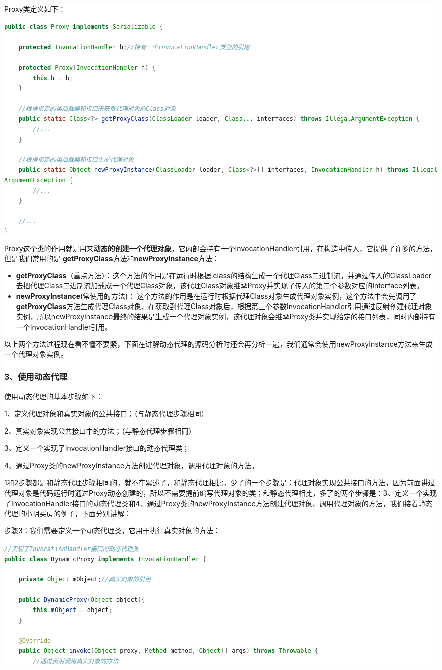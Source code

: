Proxy类定义如下：

```java
public class Proxy implements Serializable {
    
    protected InvocationHandler h;//持有一个InvocationHandler类型的引用

    protected Proxy(InvocationHandler h) {
        this.h = h;
    }

    //根据指定的类加载器和接口来获取代理对象的Class对象
    public static Class<?> getProxyClass(ClassLoader loader, Class... interfaces) throws IllegalArgumentException {
        //...
    }

    //根据指定的类加载器和接口生成代理对象
    public static Object newProxyInstance(ClassLoader loader, Class<?>[] interfaces, InvocationHandler h) throws IllegalArgumentException {
        //...
    }
    
    //...
}

```

Proxy这个类的作用就是用来**动态的创建一个代理对象**，它内部会持有一个InvocationHandler引用，在构造中传入，它提供了许多的方法，但是我们常用的是 **getProxyClass**方法和**newProxyInstance**方法：

* **getProxyClass**（重点方法）：这个方法的作用是在运行时根据.class的结构生成一个代理Class二进制流，并通过传入的ClassLoader去把代理Class二进制流加载成一个代理Class对象，该代理Class对象继承Proxy并实现了传入的第二个参数对应的Interface列表。
* **newProxyInstance**(常使用的方法)： 这个方法的作用是在运行时根据代理Class对象生成代理对象实例，这个方法中会先调用了**getProxyClass**方法生成代理Class对象，在获取到代理Class对象后，根据第三个参数InvocationHandler引用通过反射创建代理对象实例，所以newProxyInstance最终的结果是生成一个代理对象实例，该代理对象会继承Proxy类并实现给定的接口列表，同时内部持有一个InvocationHandler引用。

以上两个方法过程现在看不懂不要紧，下面在讲解动态代理的源码分析时还会再分析一遍，我们通常会使用newProxyInstance方法来生成一个代理对象实例。

### 3、使用动态代理

使用动态代理的基本步骤如下：

1、定义代理对象和真实对象的公共接口；（与静态代理步骤相同）

2、真实对象实现公共接口中的方法；（与静态代理步骤相同）

3、定义一个实现了InvocationHandler接口的动态代理类；

4、通过Proxy类的newProxyInstance方法创建代理对象，调用代理对象的方法。

1和2步骤都是和静态代理步骤相同的，就不在累述了，和静态代理相比，少了的一个步骤是：代理对象实现公共接口的方法，因为前面讲过代理对象是代码运行时通过Proxy动态创建的，所以不需要提前编写代理对象的类；和静态代理相比，多了的两个步骤是：3、定义一个实现了InvocationHandler接口的动态代理类和4、通过Proxy类的newProxyInstance方法创建代理对象，调用代理对象的方法，我们接着静态代理的小明买房的例子，下面分别讲解：

步骤3：我们需要定义一个动态代理类，它用于执行真实对象的方法：
```java
//实现了InvocationHandler接口的动态代理类
public class DynamicProxy implements InvocationHandler {

    private Object mObject;//真实对象的引用
    
    public DynamicProxy(Object object){
        this.mObject = object;
    }

    @Override
    public Object invoke(Object proxy, Method method, Object[] args) throws Throwable {
        //通过反射调用真实对象的方法
```